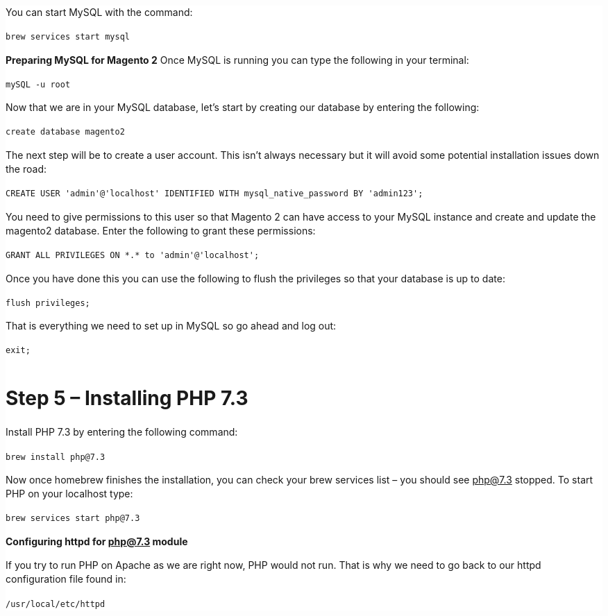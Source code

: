 You can start MySQL with the command:
```angular2html
brew services start mysql
```
__Preparing MySQL for Magento 2__
Once MySQL is running you can type the following in your terminal:
```angular2html
mySQL -u root
```
Now that we are in your MySQL database, let’s start by creating our database by entering the following:
```angular2html
create database magento2
```

The next step will be to create a user account. This isn’t always necessary but it will avoid some potential installation issues down the road:
```angular2html
CREATE USER 'admin'@'localhost' IDENTIFIED WITH mysql_native_password BY 'admin123';
```

You need to give permissions to this user so that Magento 2 can have access to your MySQL instance and create and update the magento2 database. Enter the following to grant these permissions:

```angular2html
GRANT ALL PRIVILEGES ON *.* to 'admin'@'localhost';
```

Once you have done this you can use the following to flush the privileges so that your database is up to date:
```angular2html
flush privileges;
```

That is everything we need to set up in MySQL so go ahead and log out:
```angular2html
exit;
```

Step 5 – Installing PHP 7.3
===
Install PHP 7.3 by entering the following command:
```angular2html
brew install php@7.3
```

Now once homebrew finishes the installation, you can check your brew services list – you should see php@7.3 stopped.   To start PHP on your localhost type:
```angular2html
brew services start php@7.3
```

__Configuring httpd for php@7.3 module__

If you try to run PHP on Apache as we are right now, PHP would not run. That is why we need to go back to our httpd configuration file found in:
```angular2html
/usr/local/etc/httpd
```

